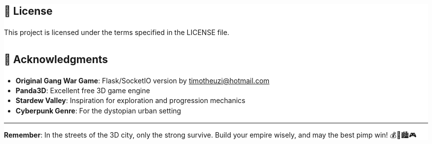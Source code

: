 ## 📄 License

This project is licensed under the terms specified in the LICENSE file.

## 🙏 Acknowledgments

- **Original Gang War Game**: Flask/SocketIO version by timotheuzi@hotmail.com
- **Panda3D**: Excellent free 3D game engine
- **Stardew Valley**: Inspiration for exploration and progression mechanics
- **Cyberpunk Genre**: For the dystopian urban setting

---

**Remember**: In the streets of the 3D city, only the strong survive. Build your empire wisely, and may the best pimp win! 💰🔫🏙️🎮
